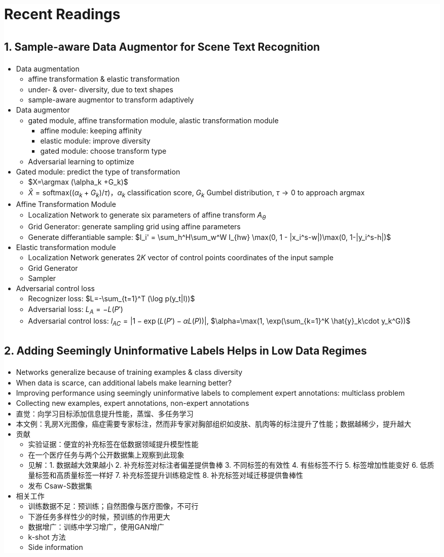 # Recent Readings

## 1. Sample-aware Data Augmentor for Scene Text Recognition

- Data augmentation
  - affine transformation & elastic transformation
  - under- & over- diversity, due to text shapes
  - sample-aware augmentor to transform adaptively
- Data augmentor
  - gated module, affine transformation module, alastic transformation module
    - affine module: keeping affinity
    - elastic module: improve diversity
    - gated module: choose transform type
  - Adversarial learning to optimize
- Gated module: predict the type of transformation
  - $X=\argmax (\alpha_k +G_k)$
  - $\hat{X} = \mathrm{softmax}((\alpha_k+G_k)/\tau)$，$\alpha_k$ classification score, $G_k$ Gumbel distribution, $\tau \to 0$ to approach argmax
- Affine Transformation Module
  - Localization Network to generate six parameters of affine transform $A_\theta$
  - Grid Generator: generate sampling grid using affine parameters
  - Generate differantiable sample: $I_i' = \sum_h^H\sum_w^W I_{hw} \max(0, 1 - |x_i^s-w|)\max(0, 1-|y_i^s-h|)$
- Elastic transformation module
  - Localization Network generates $2K$ vector of control points coordinates of the input sample
  - Grid Generator
  - Sampler
- Adversarial control loss
  - Recognizer loss: $L=-\sum_{t=1}^T (\log p(y_t|I))$
  - Adversarial loss: $L_A=-L(P')$
  - Adversarial control loss: $l_{AC} = |1 - \exp(L(P') -\alpha L(P))|$, $\alpha=\max(1, \exp(\sum_{k=1}^K \hat{y}_k\cdot y_k^G))$

## 2. Adding Seemingly Uninformative Labels Helps in Low Data Regimes

- Networks generalize because of training examples & class diversity
- When data is scarce, can additional labels make learning better?
- Improving performance using seemingly uninformative labels to complement expert annotations: multiclass problem
- Collecting new examples, expert annotations, non-expert annotations
- 直觉：向学习目标添加信息提升性能，蒸馏、多任务学习
- 本文例：乳房X光图像，癌症需要专家标注，然而非专家对胸部组织如皮肤、肌肉等的标注提升了性能；数据越稀少，提升越大
- 贡献
  - 实验证据：便宜的补充标签在低数据领域提升模型性能
  - 在一个医疗任务与两个公开数据集上观察到此现象
  - 见解：1. 数据越大效果越小 2. 补充标签对标注者偏差提供鲁棒 3. 不同标签的有效性 4. 有些标签不行 5. 标签增加性能变好 6. 低质量标签和高质量标签一样好 7. 补充标签提升训练稳定性 8. 补充标签对域迁移提供鲁棒性
  - 发布 Csaw-S数据集
- 相关工作
  - 训练数据不足：预训练；自然图像与医疗图像，不可行
  - 下游任务多样性少的时候，预训练的作用更大
  - 数据增广：训练中学习增广，使用GAN增广
  - k-shot 方法
  - Side information
